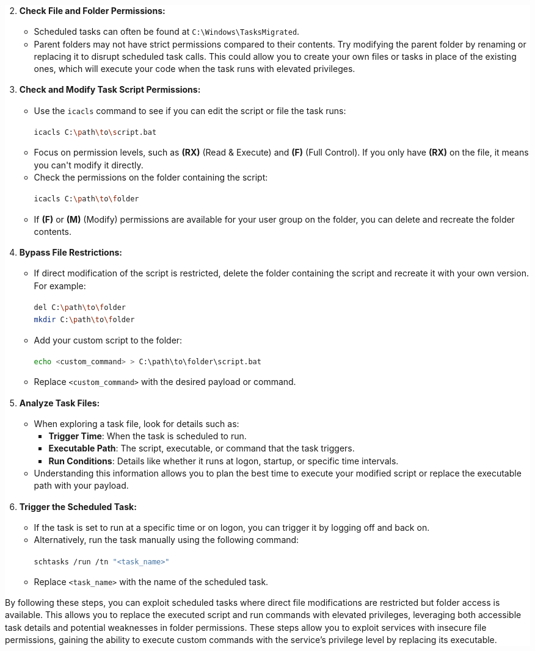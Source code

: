 2. **Check File and Folder Permissions:**
   - Scheduled tasks can often be found at `C:\Windows\TasksMigrated`.
   - Parent folders may not have strict permissions compared to their contents. Try modifying the parent folder by renaming or replacing it to disrupt scheduled task calls. This could allow you to create your own files or tasks in place of the existing ones, which will execute your code when the task runs with elevated privileges.

3. **Check and Modify Task Script Permissions:**
   - Use the `icacls` command to see if you can edit the script or file the task runs:
     ```bash
     icacls C:\path\to\script.bat
     ```
   - Focus on permission levels, such as **(RX)** (Read & Execute) and **(F)** (Full Control). If you only have **(RX)** on the file, it means you can't modify it directly.
   - Check the permissions on the folder containing the script:
     ```bash
     icacls C:\path\to\folder
     ```
   - If **(F)** or **(M)** (Modify) permissions are available for your user group on the folder, you can delete and recreate the folder contents.

4. **Bypass File Restrictions:**
   - If direct modification of the script is restricted, delete the folder containing the script and recreate it with your own version. For example:
     ```bash
     del C:\path\to\folder
     mkdir C:\path\to\folder
     ```
   - Add your custom script to the folder:
     ```bash
     echo <custom_command> > C:\path\to\folder\script.bat
     ```
   - Replace `<custom_command>` with the desired payload or command.

5. **Analyze Task Files:**
   - When exploring a task file, look for details such as:
     - **Trigger Time**: When the task is scheduled to run.
     - **Executable Path**: The script, executable, or command that the task triggers.
     - **Run Conditions**: Details like whether it runs at logon, startup, or specific time intervals.
   - Understanding this information allows you to plan the best time to execute your modified script or replace the executable path with your payload.

6. **Trigger the Scheduled Task:**
   - If the task is set to run at a specific time or on logon, you can trigger it by logging off and back on.
   - Alternatively, run the task manually using the following command:
     ```bash
     schtasks /run /tn "<task_name>"
     ```
   - Replace `<task_name>` with the name of the scheduled task.

By following these steps, you can exploit scheduled tasks where direct file modifications are restricted but folder access is available. This allows you to replace the executed script and run commands with elevated privileges, leveraging both accessible task details and potential weaknesses in folder permissions.
These steps allow you to exploit services with insecure file permissions, gaining the ability to execute custom commands with the service’s privilege level by replacing its executable.
